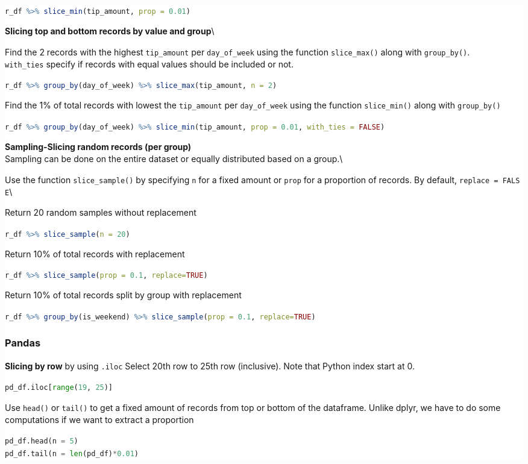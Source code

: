 ```r
r_df %>% slice_min(tip_amount, prop = 0.01)
```

**Slicing top and bottom records by value and group**\

Find the 2 records with the highest `tip_amount` per `day_of_week` using the function `slice_max()` along with `group_by()`.\
`with_ties` specify if records with equal values should be included or not.

```r
r_df %>% group_by(day_of_week) %>% slice_max(tip_amount, n = 2)
```

Find the 1% of total records with lowest the `tip_amount` per `day_of_week` using the function `slice_min()` along with `group_by()`

```r
r_df %>% group_by(day_of_week) %>% slice_min(tip_amount, prop = 0.01, with_ties = FALSE)
```

**Sampling-Slicing random records (per group)**\
Sampling can be done on the entire dataset or equally distributed based on a group.\

Use the function `slice_sample()` by specifying `n` for a fixed amount or `prop` for a proportion of records. By default, `replace = FALSE`\

Return 20 random samples without replacement

```r
r_df %>% slice_sample(n = 20)
```

Return 10% of total records with replacement

```r
r_df %>% slice_sample(prop = 0.1, replace=TRUE)
```

Return 10% of total records split by group with replacement

```r
r_df %>% group_by(is_weekend) %>% slice_sample(prop = 0.1, replace=TRUE)
```



### Pandas

**Slicing by row** by using `.iloc`
Select 20th row to 25th row (inclusive). Note that Python index start at 0.

```python
pd_df.iloc[range(19, 25)]
```

Use `head()` or `tail()` to get a fixed amount of records from top or bottom of the dataframe. Unlike dplyr, we have to do some computations if we want to extract a proportion

```python
pd_df.head(n = 5)
pd_df.tail(n = len(pd_df)*0.01)
```

